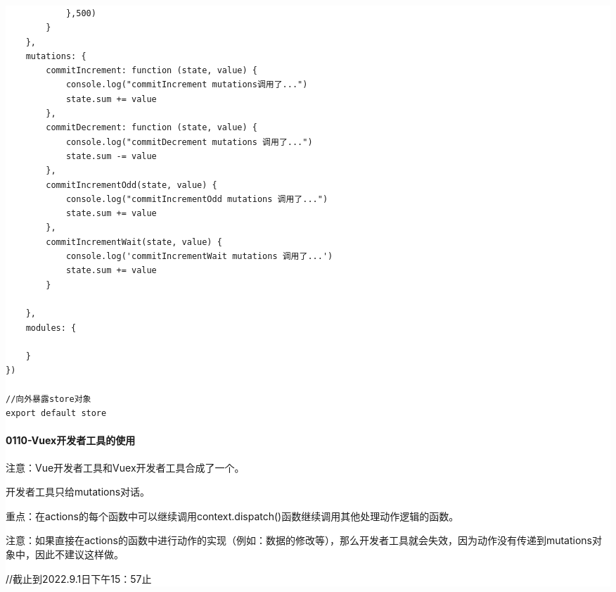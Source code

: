 ```
            },500)
        }
    },
    mutations: {
        commitIncrement: function (state, value) {
            console.log("commitIncrement mutations调用了...")
            state.sum += value
        },
        commitDecrement: function (state, value) {
            console.log("commitDecrement mutations 调用了...")
            state.sum -= value
        },
        commitIncrementOdd(state, value) {
            console.log("commitIncrementOdd mutations 调用了...")
            state.sum += value
        },
        commitIncrementWait(state, value) {
            console.log('commitIncrementWait mutations 调用了...')
            state.sum += value
        }

    },
    modules: {

    }
})

//向外暴露store对象
export default store

```



#### 0110-Vuex开发者工具的使用

注意：Vue开发者工具和Vuex开发者工具合成了一个。

开发者工具只给mutations对话。


重点：在actions的每个函数中可以继续调用context.dispatch()函数继续调用其他处理动作逻辑的函数。




注意：如果直接在actions的函数中进行动作的实现（例如：数据的修改等），那么开发者工具就会失效，因为动作没有传递到mutations对象中，因此不建议这样做。


//截止到2022.9.1日下午15：57止








